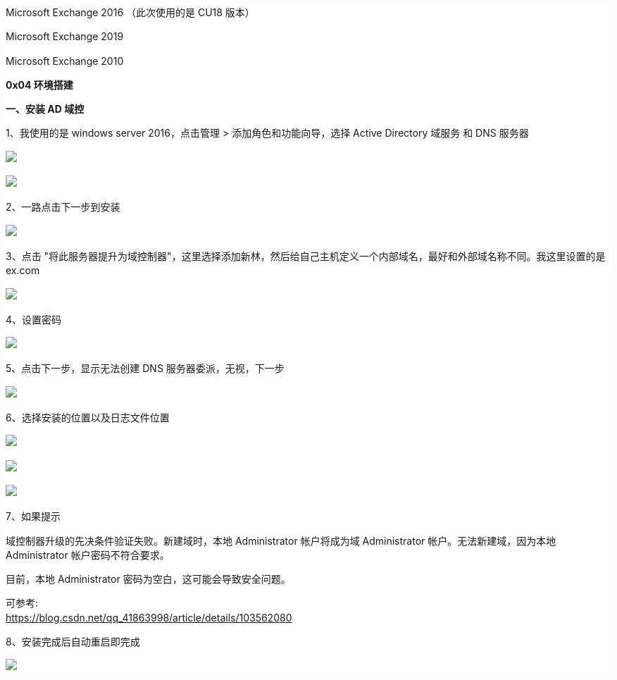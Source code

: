 Microsoft Exchange 2016 （此次使用的是 CU18 版本）

Microsoft Exchange 2019

Microsoft Exchange 2010

**0x04 环境搭建**  

  

**一、安装 AD 域控**

  
1、我使用的是 windows server 2016，点击管理 > 添加角色和功能向导，选择 Active Directory 域服务 和 DNS 服务器  

![](https://mmbiz.qpic.cn/mmbiz_png/VfLUYJEMVsgkP8ZLKLFRicOicqptXibvfWB7ia2HO8OM5DicOlh5rTCLFoEYiaRbxUu0AOt3OaicVv8FSqUNTmBVodXAA/640?wx_fmt=png)  

![](https://mmbiz.qpic.cn/mmbiz_png/VfLUYJEMVsgkP8ZLKLFRicOicqptXibvfWBBKh6gr3ibSia40mTcYUfWOAeKWrY6a6mFlQgBdt8rsyfOFKbO1rWA4Yg/640?wx_fmt=png)

2、一路点击下一步到安装  

![](https://mmbiz.qpic.cn/mmbiz_png/VfLUYJEMVsgkP8ZLKLFRicOicqptXibvfWB3WCIGGp5MMvIicTD0s7cbsb3xbDiauP8g2MklXsjrjKyjpgoUB26Yq1g/640?wx_fmt=png)

  
3、点击 "将此服务器提升为域控制器"，这里选择添加新林，然后给自己主机定义一个内部域名，最好和外部域名称不同。我这里设置的是 ex.com  

![](https://mmbiz.qpic.cn/mmbiz_png/VfLUYJEMVsgkP8ZLKLFRicOicqptXibvfWBnFdtYCRzAcTX3PnUhf6dqcx6yKnE6XhAlYfzy1DsfUGI1ibFaO4ZsSA/640?wx_fmt=png)

  
4、设置密码  

![](https://mmbiz.qpic.cn/mmbiz_png/VfLUYJEMVsgkP8ZLKLFRicOicqptXibvfWByooZ4KlM0JwHPQuyrvsHZQ7gl2icBgOEhAH7NNAblK3hMyF8coZiczTg/640?wx_fmt=png)

  
5、点击下一步，显示无法创建 DNS 服务器委派，无视，下一步  

![](https://mmbiz.qpic.cn/mmbiz_png/VfLUYJEMVsgkP8ZLKLFRicOicqptXibvfWBsACAVSibk2CpUms1IkdkNgibxiaKhG4mD0vDR6e7pntDQIZoPBD1CZWyA/640?wx_fmt=png)  

6、选择安装的位置以及日志文件位置  

![](https://mmbiz.qpic.cn/mmbiz_png/VfLUYJEMVsgkP8ZLKLFRicOicqptXibvfWBCLYIWjSdj8Elfr2h3KjOPNWX5NrH9PuCA8GiaFxRb1PxVic2eMl5CZiaw/640?wx_fmt=png)  

![](https://mmbiz.qpic.cn/mmbiz_png/VfLUYJEMVsgkP8ZLKLFRicOicqptXibvfWBe8krKKpwTUnNZr5bbv7S1QfLvn3iam9IryoM4SHeo6N7yWzM5ACehPw/640?wx_fmt=png)  

![](https://mmbiz.qpic.cn/mmbiz_png/VfLUYJEMVsgkP8ZLKLFRicOicqptXibvfWB9BLV5opmg407ic2xuLXyThpG50ex7x0WUJRtsEU3ibmEMiaMmgR87WkQw/640?wx_fmt=png)

  
7、如果提示

域控制器升级的先决条件验证失败。新建域时，本地 Administrator 帐户将成为域 Administrator 帐户。无法新建域，因为本地 Administrator 帐户密码不符合要求。  

目前，本地 Administrator 密码为空白，这可能会导致安全问题。

  
可参考:  
https://blog.csdn.net/qq_41863998/article/details/103562080  

8、安装完成后自动重启即完成  

![](https://mmbiz.qpic.cn/mmbiz_png/VfLUYJEMVsgkP8ZLKLFRicOicqptXibvfWBNrCjsQLnPLBH8hiaJUgtHrtz268XQFfSfo1WHRhK9c77Xn8fGS0UPoA/640?wx_fmt=png)

